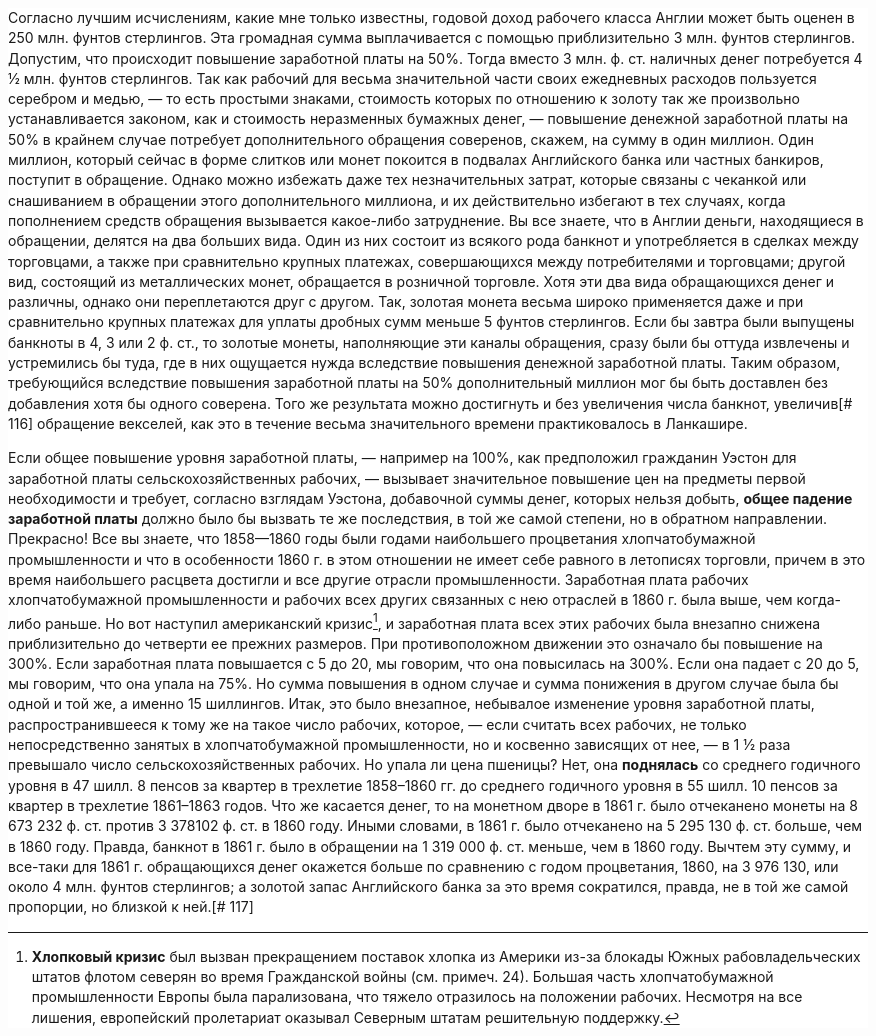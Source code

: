 Согласно лучшим исчислениям, какие мне только известны, годовой доход рабочего класса Англии может быть оценен в 250 млн. фунтов стерлингов. Эта громадная сумма выплачивается с помощью приблизительно 3 млн. фунтов стерлингов. Допустим, что происходит повышение заработной платы на 50%. Тогда вместо 3 млн. ф. ст. наличных денег потребуется 4 ½ млн. фунтов стерлингов. Так как рабочий для весьма значительной части своих ежедневных расходов пользуется серебром и медью, — то есть простыми знаками, стоимость которых по отношению к золоту так же произвольно устанавливается законом, как и стоимость неразменных бумажных денег, — повышение денежной заработной платы на 50% в крайнем случае потребует дополнительного обращения соверенов, скажем, на сумму в один миллион. Один миллион, который сейчас в форме слитков или монет покоится в подвалах Английского банка или частных банкиров, поступит в обращение. Однако можно избежать даже тех незначительных затрат, которые связаны с чеканкой или снашиванием в обращении этого дополнительного миллиона, и их действительно избегают в тех случаях, когда пополнением средств обращения вызывается какое-либо затруднение. Вы все знаете, что в Англии деньги, находящиеся в обращении, делятся на два больших вида. Один из них состоит из всякого рода банкнот и употребляется в сделках между торговцами, а также при сравнительно крупных платежах, совершающихся между потребителями и торговцами; другой вид, состоящий из металлических монет, обращается в розничной торговле. Хотя эти два вида обращающихся денег и различны, однако они переплетаются друг с другом. Так, золотая монета весьма широко применяется даже и при сравнительно крупных платежах для уплаты дробных сумм меньше 5 фунтов стерлингов. Если бы завтра были выпущены банкноты в 4, 3 или 2 ф. ст., то золотые монеты, наполняющие эти каналы обращения, сразу были бы оттуда извлечены и устремились бы туда, где в них ощущается нужда вследствие повышения денежной заработной платы. Таким образом, требующийся вследствие повышения заработной платы на 50% дополнительный миллион мог бы быть доставлен без добавления хотя бы одного соверена. Того же результата можно достигнуть и без увеличения числа банкнот, увеличив[# 116] обращение векселей, как это в течение весьма значительного времени практиковалось в Ланкашире.

Если общее повышение уровня заработной платы, — например на 100%, как предположил гражданин Уэстон для заработной платы сельскохозяйственных рабочих, — вызывает значительное повышение цен на предметы первой необходимости и требует, согласно взглядам Уэстона, добавочной суммы денег, которых нельзя добыть, **общее падение заработной платы** должно было бы вызвать те же последствия, в той же самой степени, но в обратном направлении. Прекрасно! Все вы знаете, что 1858—1860 годы были годами наибольшего процветания хлопчатобумажной промышленности и что в особенности 1860 г. в этом отношении не имеет себе равного в летописях торговли, причем в это время наибольшего расцвета достигли и все другие отрасли промышленности. Заработная плата рабочих хлопчатобумажной промышленности и рабочих всех других связанных с нею отраслей в 1860 г. была выше, чем когда-либо раньше. Но вот наступил американский кризис[^16], и заработная плата всех этих рабочих была внезапно снижена приблизительно до четверти ее прежних размеров. При противоположном движении это означало бы повышение на 300%. Если заработная плата повышается с 5 до 20, мы говорим, что она повысилась на 300%. Если она падает с 20 до 5, мы говорим, что она упала на 75%. Но сумма повышения в одном случае и сумма понижения в другом случае была бы одной и той же, а именно 15 шиллингов. Итак, это было внезапное, небывалое изменение уровня заработной платы, распространившееся к тому же на такое число рабочих, которое, — если считать всех рабочих, не только непосредственно занятых в хлопчатобумажной промышленности, но и косвенно зависящих от нее, — в 1 ½ раза превышало число сельскохозяйственных рабочих. Но упала ли цена пшеницы? Нет, она **поднялась** со среднего годичного уровня в 47 шилл. 8 пенсов за квартер в трехлетие 1858–1860 гг. до среднего годичного уровня в 55 шилл. 10 пенсов за квартер в трехлетие 1861–1863 годов. Что же касается денег, то на монетном дворе в 1861 г. было отчеканено монеты на 8 673 232 ф. ст. против 3 378102 ф. ст. в 1860 году. Иными словами, в 1861 г. было отчеканено на 5 295 130 ф. ст. больше, чем в 1860 году. Правда, банкнот в 1861 г. было в обращении на 1 319 000 ф. ст. меньше, чем в 1860 году. Вычтем эту сумму, и все-таки для 1861 г. обращающихся денег окажется больше по сравнению с годом процветания, 1860, на 3 976 130, или около 4 млн. фунтов стерлингов; а золотой запас Английского банка за это время сократился, правда, не в той же самой пропорции, но близкой к ней.[# 117]

[^16]: **Хлопковый кризис** был вызван прекращением поставок хлопка из Америки из-за блокады Южных рабовладельческих штатов фло­том северян во время Гражданской войны (см. примеч. 24). Большая часть хлопчатобумажной промышленности Европы была парали­зована, что тяжело отразилось на положении рабочих. Несмотря на все лишения, европейский пролетариат оказывал Северным шта­там решительную поддержку.


[^1]:  Доклад «Заработная плата, цена и прибыль» был прочитан Марксом на двух заседаниях Генерального Совета 20 и 27 июня 1865 г. О причинах, побудивших его выступить, Маркс писал Энгельсу 20 мая 1865 г.: «Сегодня вечером экстренное заседание Интернационала. Один славный чудак, старый оуэнист Уэстон (плотник) выставил два положения, которые он постоянно защищает... 1) что общее повышение уровня заработной платы не может принести рабочим никакой пользы; 2) что вследствие этого и пр. тред-юнионы приносят вред.    Если бы оба эти тезиса, в которые в нашем Товариществе верит лишь он один, были приняты, мы оказались бы в самом смешном положении как перед лицом здешних тред-юнионов, так и перед лицом той эпидемии стачек, которая царит теперь на континенте» (**Маркс К., Энгельс Ф**. Соч. 2-е изд. т. 31, с. 103).    Текст доклада, сохранившийся в виде рукописи, был опубликован впервые на английском языке под заглавием «Стоимость, цена и прибыль» в 1898 г. младшей дочерью Маркса, Элеонорой. В том же 1898 г. в переводе на немецкий язык работа вышла под заглавием «Заработная плата, цена и прибыль». Введение и первые шесть параграфов в рукописи не имели заглавий и были озаглавлены Эвелингом; в настоящем издании эти подзаголовки публикуются в квадратных скобках.
[^2]: Первый конгресс Интернационала, который намечалось провести в 1865 г., состоялся 3—8 сентября 1866 г. в Женеве.
[^3]: Игра слов: «spoon» — «ложка», «простак», «spoony» — «глупый», «пошлый». **Ред**.
[^4]: Борьба рабочего класса за законодательное ограничение рабочего дня десятью часами велась в Англии с конца XVIII в. и с начала 30-х гг. XIX в. охватила широкие массы пролетариата.    **Билль (законопроект) о десятичасовом рабочем дне**, распространявшийся только на подростков и женщин, был принят парламентом 8 июня 1847 г. Однако многие фабриканты па практике игнорировали его.
[^5]: В период Французской буржуазной революции якобинский Конвент принял законы от 4 мая, 11 и 29 сентября 1793 г. и 20 марта 1794 г., установившие твердые максимальные цены на хлеб, муку и другие предметы первой необходимости, наряду с твердой максимальной заработной платой.
[^7]: В рукописи ошибочно: У. Ньюмене. **Ред**.
[^8]: Речь идет о шеститомном труде английского экономиста Томаса Тука «История цен и состояние денежного обращения» (**Тооке Т**. «А History of Prices, and of the state of the Circulation»).    Исследование печаталось в Лондоне с 1838 по 1857 г. Последние два тома были выпущены в свет Туком в соавторстве с У. Ньюмарчем.
[^9]: **Owen R**. Observations on the Effect of the Manufacturing System. London, 1817. Р. 76 (**Оуэн Р**. Замечания о влиянии промышлен­ной системы. Лондон, 1817. с. 76). Первое издание книги вышло в 1815 г.
[^10]: Речь идет о Крымской войне 1853 — 1856 г.
[^11]: В середине XIX в. известную роль в усилении массового сноса жилищ в сельских местностях сыграло то обстоятельство, что размер налога в пользу бедных, уплачиваемого землевладельцем, в значительной степени зависел от числа бедных, проживающих на его земле. Землевладельцы сознательно сносили те помещения, в которых сами не нуждались, но которые могли служить пристани­щем для «избыточного» сельского населения (подробно об этом см.: **Маркс К., Энгельс Ф**. Соч. 2-е изд. т. 23. с. 686–705).
[^12]: **Общество искусств и ремесел** (Society of Arts) — буржу­азно-просветительное и филантропическое общество, основанное в 1754 г. в Лондоне. Упомянутый реферат был прочитан сыном Джона Мортона — Джоном Чалмерсом Мортоном.
[^13]: **Билль об отмене хлебных законов** был принят в июне 1846 г. Так называемые хлебные законы, направленные на ограничение или запрещение ввоза хлеба из-за границы, были введены в Англии в интересах крупных землевладельцев-лендлордов. Принятие билля означало победу промышленной буржуазии, боровшейся против хлебных законов под лозунгом свободы торговли.
[^14]: **Гражданская война**, развернувшаяся в 1861–1865 г., в Америке между Южными рабовладельческими и Северными промышлен­ными штатами, являлась своеобразной формой буржуазной револю­ции, принявшей благодаря решительному вмешательству широких масс трудящихся буржуазно-демократический характер. В борьбе за отмену рабства участвовали многие революционеры, эмигриро­вавшие из Европы после 1849 г.
[^15]: Соверен — английская золотая монета достоинством в 1 фунт стерлингов. **Ред**.
[^17]: **Ricardo D**. On the Principles of Political Economy, and Taxation*.* London, 1821. Р. 26 *(***Рикардо Д**. О началах политической экономии и налогового обложения. Лондон, 1821. с. 26). Первое издание книги вышло в Лондоне в 1817 г.
[^18]: **Franklin B**. A Modest Inquiry into the Nature and Necessity of a Paper Currency *(***Франклин Б**. Скромное исследование природы и необходимости бумажных денег); работа была впервые издана в Бостоне в 1729 г.
[^19]: **Smith А**. Inquiry into the Nature and Causes of the Wealth of Nations. Edinburgh, 1814. Vol. 1. Р. 93 *(***Смит А**. Исследование о природе и причинах богатства народов. Эдинбург, 1814. т. 1. С. 93).
[^20]: — наоборот. **Ред**.
[^21]: **Hobbes Th**. Leviathan: or, the Matter, Form, and Power of a Commonwealth, Ecclesiastical and Civil *(***Гоббс Т**. Левиафан, или Материя, форма и власть государства церковного и гражданского). Книга была впервые опубликована на английском языке в Лондоне в 1651 г.